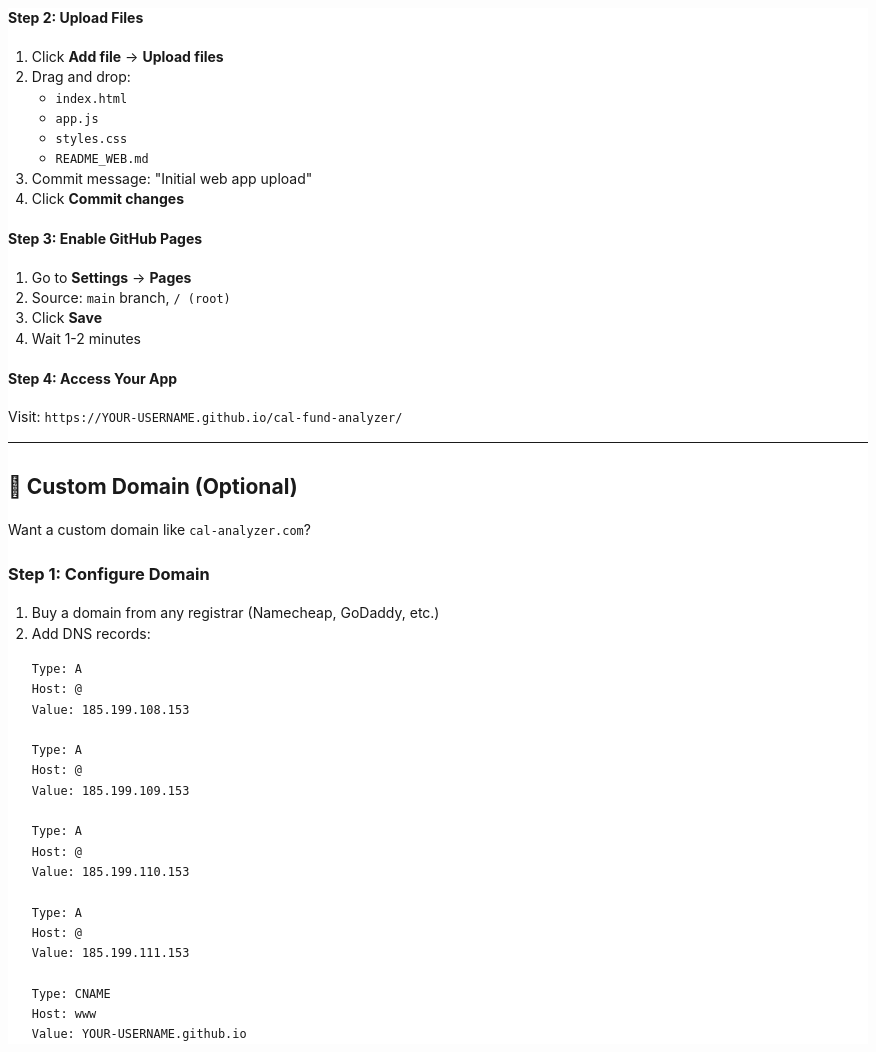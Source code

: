 #### Step 2: Upload Files

1. Click **Add file** → **Upload files**
2. Drag and drop:
   - `index.html`
   - `app.js`
   - `styles.css`
   - `README_WEB.md`
3. Commit message: "Initial web app upload"
4. Click **Commit changes**

#### Step 3: Enable GitHub Pages

1. Go to **Settings** → **Pages**
2. Source: `main` branch, `/ (root)`
3. Click **Save**
4. Wait 1-2 minutes

#### Step 4: Access Your App

Visit: `https://YOUR-USERNAME.github.io/cal-fund-analyzer/`

---

## 🔧 Custom Domain (Optional)

Want a custom domain like `cal-analyzer.com`?

### Step 1: Configure Domain

1. Buy a domain from any registrar (Namecheap, GoDaddy, etc.)
2. Add DNS records:
   ```
   Type: A
   Host: @
   Value: 185.199.108.153
   
   Type: A
   Host: @
   Value: 185.199.109.153
   
   Type: A
   Host: @
   Value: 185.199.110.153
   
   Type: A
   Host: @
   Value: 185.199.111.153
   
   Type: CNAME
   Host: www
   Value: YOUR-USERNAME.github.io
   ```
